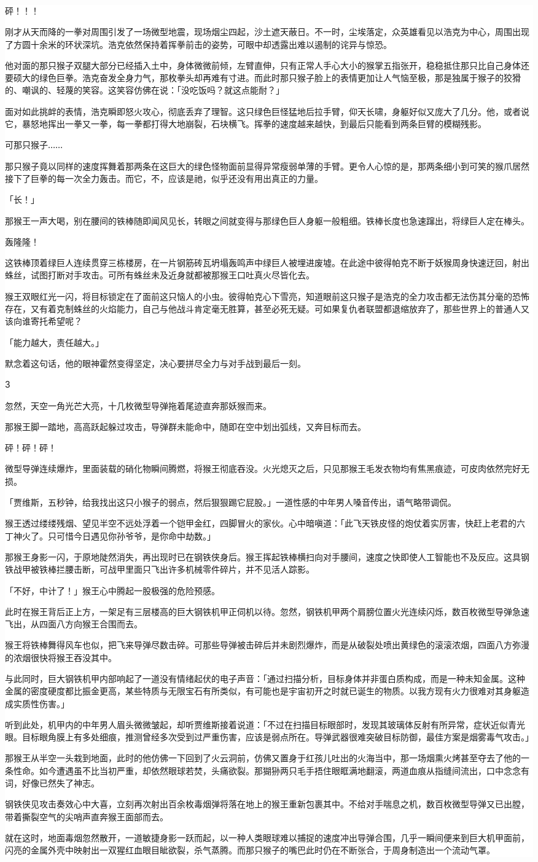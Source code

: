 砰！！！

刚才从天而降的一拳对周围引发了一场微型地震，现场烟尘四起，沙土遮天蔽日。不一时，尘埃落定，众英雄看见以浩克为中心，周围出现了方圆十余米的环状深坑。浩克依然保持着挥拳前击的姿势，可眼中却透露出难以遏制的诧异与惊恐。

他对面的那只猴子双腿大部分已经插入土中，身体微微前倾，左臂直伸，只有正常人手心大小的猴掌五指张开，稳稳抵住那只比自己身体还要硕大的绿色巨拳。浩克奋发全身力气，那枚拳头却再难有寸进。而此时那只猴子脸上的表情更加让人气恼至极，那是独属于猴子的狡猾的、嘲讽的、轻蔑的笑容。这笑容仿佛在说：「没吃饭吗？就这点能耐？」

面对如此挑衅的表情，浩克瞬即怒火攻心，彻底丢弃了理智。这只绿色巨怪猛地后拉手臂，仰天长啸，身躯好似又庞大了几分。他，或者说它，暴怒地挥出一拳又一拳，每一拳都打得大地崩裂，石块横飞。挥拳的速度越来越快，到最后只能看到两条巨臂的模糊残影。

可那只猴子……

那只猴子竟以同样的速度挥舞着那两条在这巨大的绿色怪物面前显得异常瘦弱单薄的手臂。更令人心惊的是，那两条细小到可笑的猴爪居然接下了巨拳的每一次全力轰击。而它，不，应该是祂，似乎还没有用出真正的力量。

「长！」

那猴王一声大喝，别在腰间的铁棒随即闻风见长，转眼之间就变得与那绿色巨人身躯一般粗细。铁棒长度也急速蹿出，将绿巨人定在棒头。

轰隆隆！

这铁棒顶着绿巨人连续贯穿三栋楼房，在一片钢筋砖瓦坍塌轰鸣声中绿巨人被埋进废墟。在此途中彼得帕克不断于妖猴周身快速迂回，射出蛛丝，试图打断对手攻击。可所有蛛丝未及近身就都被那猴王口吐真火尽皆化去。

猴王双眼红光一闪，将目标锁定在了面前这只恼人的小虫。彼得帕克心下雪亮，知道眼前这只猴子是浩克的全力攻击都无法伤其分毫的恐怖存在，又有着克制蛛丝的火焰能力，自己与他战斗肯定毫无胜算，甚至必死无疑。可如果复仇者联盟都退缩放弃了，那些世界上的普通人又该向谁寄托希望呢？

「能力越大，责任越大。」

默念着这句话，他的眼神霍然变得坚定，决心要拼尽全力与对手战到最后一刻。

3

忽然，天空一角光芒大亮，十几枚微型导弹拖着尾迹直奔那妖猴而来。

那猴王脚一踏地，高高跃起躲过攻击，导弹群未能命中，随即在空中划出弧线，又奔目标而去。

砰！砰！砰！

微型导弹连续爆炸，里面装载的硝化物瞬间腾燃，将猴王彻底吞没。火光熄灭之后，只见那猴王毛发衣物均有焦黑痕迹，可皮肉依然完好无损。

「贾维斯，五秒钟，给我找出这只小猴子的弱点，然后狠狠踢它屁股。」一道性感的中年男人嗓音传出，语气略带调侃。

猴王透过缕缕残烟、望见半空不远处浮着一个铠甲金红，四脚冒火的家伙。心中暗嗔道：「此飞天铁皮怪的炮仗着实厉害，快赶上老君的六丁神火了。只可惜今日遇见你孙爷爷，是你命中劫数。」

那猴王身影一闪，于原地陡然消失，再出现时已在钢铁侠身后。猴王挥起铁棒横扫向对手腰间，速度之快即使人工智能也不及反应。这具钢铁战甲被铁棒拦腰击断，可战甲里面只飞出许多机械零件碎片，并不见活人踪影。

「不好，中计了！」猴王心中腾起一股极强的危险预感。

此时在猴王背后正上方，一架足有三层楼高的巨大钢铁机甲正伺机以待。忽然，钢铁机甲两个肩膀位置火光连续闪烁，数百枚微型导弹急速飞出，从四面八方向猴王合围而去。

猴王将铁棒舞得风车也似，把飞来导弹尽数击碎。可那些导弹被击碎后并未剧烈爆炸，而是从破裂处喷出黄绿色的滚滚浓烟，四面八方弥漫的浓烟很快将猴王吞没其中。

与此同时，巨大钢铁机甲内部响起了一道没有情绪起伏的电子声音：「通过扫描分析，目标身体并非蛋白质构成，而是一种未知金属。这种金属的密度硬度都比振金更高，某些特质与无限宝石有所类似，有可能也是宇宙初开之时就已诞生的物质。以我方现有火力很难对其身躯造成实质性伤害。」

听到此处，机甲内的中年男人眉头微微皱起，却听贾维斯接着说道：「不过在扫描目标眼部时，发现其玻璃体反射有所异常，症状近似青光眼。目标眼角膜上有多处细痕，推测曾经多次受到过严重伤害，应该是弱点所在。导弹武器很难突破目标防御，最佳方案是烟雾毒气攻击。」

那猴王从半空一头栽到地面，此时的他仿佛一下回到了火云洞前，仿佛又置身于红孩儿吐出的火海当中，那一场烟熏火烤甚至夺去了他的一条性命。如今遭遇虽不比当初严重，却依然眼球若焚，头痛欲裂。那猢狲两只毛手捂住眼眶满地翻滚，两道血痕从指缝间流出，口中念念有词，好像已然失了神志。

钢铁侠见攻击奏效心中大喜，立刻再次射出百余枚毒烟弹将落在地上的猴王重新包裹其中。不给对手喘息之机，数百枚微型导弹又已出膛，带着撕裂空气的尖哨声直奔猴王面部而去。

就在这时，地面毒烟忽然散开，一道敏捷身影一跃而起，以一种人类眼球难以捕捉的速度冲出导弹合围，几乎一瞬间便来到巨大机甲面前，闪亮的金属外壳中映射出一双猩红血眼目眦欲裂，杀气蒸腾。而那只猴子的嘴巴此时仍在不断张合，于周身制造出一个流动气罩。
